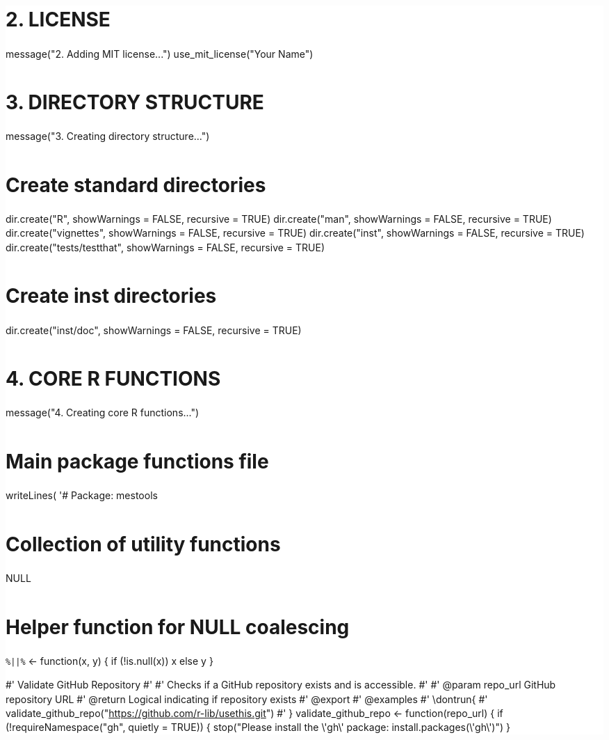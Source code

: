 
# 2. LICENSE
message("2. Adding MIT license...")
use_mit_license("Your Name")

# 3. DIRECTORY STRUCTURE
message("3. Creating directory structure...")

# Create standard directories
dir.create("R", showWarnings = FALSE, recursive = TRUE)
dir.create("man", showWarnings = FALSE, recursive = TRUE)
dir.create("vignettes", showWarnings = FALSE, recursive = TRUE)
dir.create("inst", showWarnings = FALSE, recursive = TRUE)
dir.create("tests/testthat", showWarnings = FALSE, recursive = TRUE)

# Create inst directories
dir.create("inst/doc", showWarnings = FALSE, recursive = TRUE)

# 4. CORE R FUNCTIONS
message("4. Creating core R functions...")

# Main package functions file
writeLines(
  '# Package: mestools
# Collection of utility functions

NULL

# Helper function for NULL coalescing
`%||%` <- function(x, y) {
  if (!is.null(x)) x else y
}

#' Validate GitHub Repository
#'
#' Checks if a GitHub repository exists and is accessible.
#'
#' @param repo_url GitHub repository URL
#' @return Logical indicating if repository exists
#' @export
#' @examples
#' \\dontrun{
#' validate_github_repo("https://github.com/r-lib/usethis.git")
#' }
validate_github_repo <- function(repo_url) {
  if (!requireNamespace("gh", quietly = TRUE)) {
    stop("Please install the \\'gh\\' package: install.packages(\\'gh\\')")
  }
  